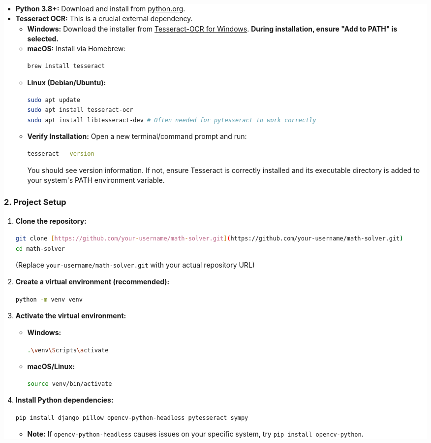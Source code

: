 * **Python 3.8+:** Download and install from [python.org](https://www.python.org/downloads/).
* **Tesseract OCR:** This is a crucial external dependency.
    * **Windows:** Download the installer from [Tesseract-OCR for Windows](https://github.com/UB-Mannheim/tesseract/wiki). **During installation, ensure "Add to PATH" is selected.**
    * **macOS:** Install via Homebrew:
        ```bash
        brew install tesseract
        ```
    * **Linux (Debian/Ubuntu):**
        ```bash
        sudo apt update
        sudo apt install tesseract-ocr
        sudo apt install libtesseract-dev # Often needed for pytesseract to work correctly
        ```
    * **Verify Installation:** Open a new terminal/command prompt and run:
        ```bash
        tesseract --version
        ```
        You should see version information. If not, ensure Tesseract is correctly installed and its executable directory is added to your system's PATH environment variable.

### 2. Project Setup

1.  **Clone the repository:**
    ```bash
    git clone [https://github.com/your-username/math-solver.git](https://github.com/your-username/math-solver.git)
    cd math-solver
    ```
    (Replace `your-username/math-solver.git` with your actual repository URL)

2.  **Create a virtual environment (recommended):**
    ```bash
    python -m venv venv
    ```

3.  **Activate the virtual environment:**
    * **Windows:**
        ```bash
        .\venv\Scripts\activate
        ```
    * **macOS/Linux:**
        ```bash
        source venv/bin/activate
        ```

4.  **Install Python dependencies:**
    ```bash
    pip install django pillow opencv-python-headless pytesseract sympy
    ```
    * **Note:** If `opencv-python-headless` causes issues on your specific system, try `pip install opencv-python`.

